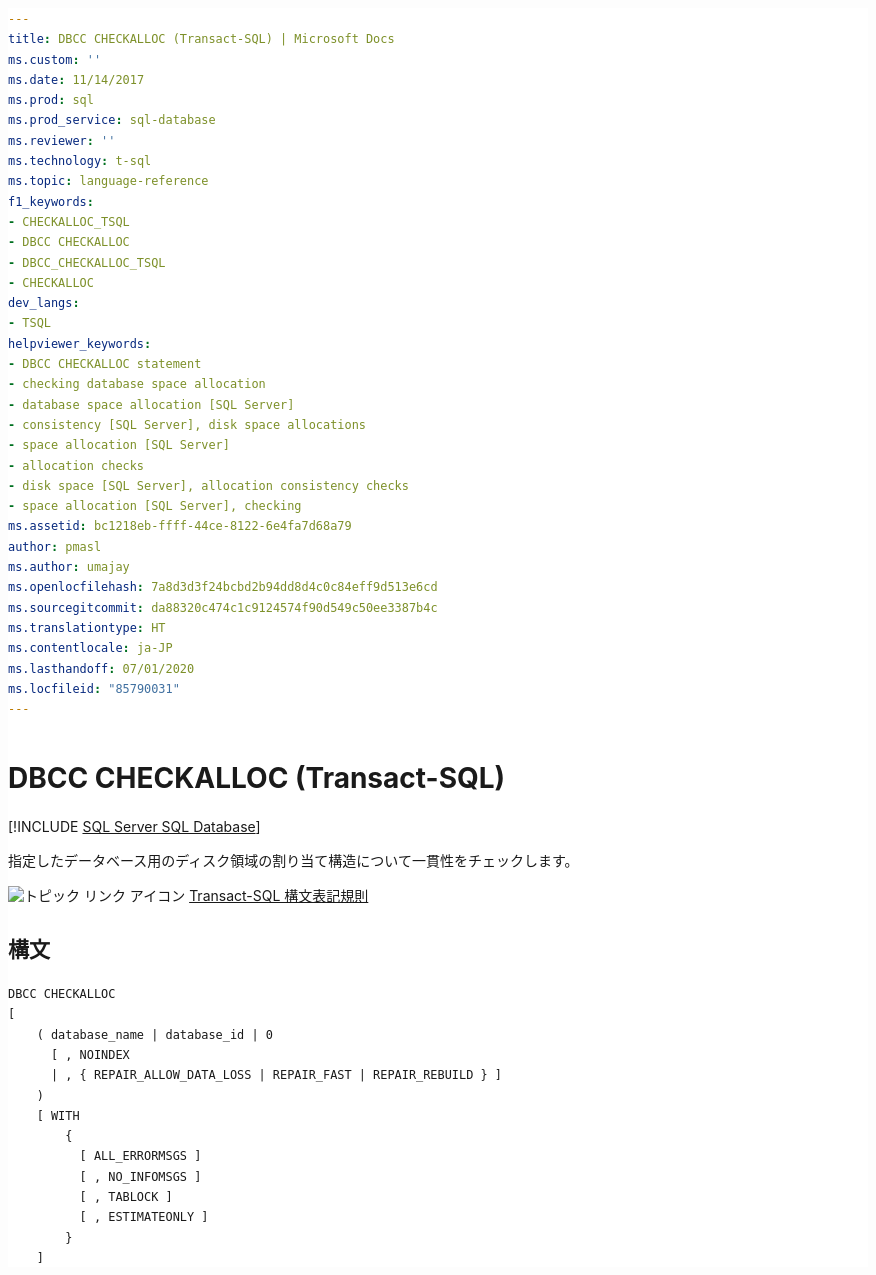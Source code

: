 ```yaml
---
title: DBCC CHECKALLOC (Transact-SQL) | Microsoft Docs
ms.custom: ''
ms.date: 11/14/2017
ms.prod: sql
ms.prod_service: sql-database
ms.reviewer: ''
ms.technology: t-sql
ms.topic: language-reference
f1_keywords:
- CHECKALLOC_TSQL
- DBCC CHECKALLOC
- DBCC_CHECKALLOC_TSQL
- CHECKALLOC
dev_langs:
- TSQL
helpviewer_keywords:
- DBCC CHECKALLOC statement
- checking database space allocation
- database space allocation [SQL Server]
- consistency [SQL Server], disk space allocations
- space allocation [SQL Server]
- allocation checks
- disk space [SQL Server], allocation consistency checks
- space allocation [SQL Server], checking
ms.assetid: bc1218eb-ffff-44ce-8122-6e4fa7d68a79
author: pmasl
ms.author: umajay
ms.openlocfilehash: 7a8d3d3f24bcbd2b94dd8d4c0c84eff9d513e6cd
ms.sourcegitcommit: da88320c474c1c9124574f90d549c50ee3387b4c
ms.translationtype: HT
ms.contentlocale: ja-JP
ms.lasthandoff: 07/01/2020
ms.locfileid: "85790031"
---
```

# <a name="dbcc-checkalloc-transact-sql"></a>DBCC CHECKALLOC (Transact-SQL)
[!INCLUDE [SQL Server SQL Database](../../includes/applies-to-version/sql-asdb.md)]

指定したデータベース用のディスク領域の割り当て構造について一貫性をチェックします。
  
![トピック リンク アイコン](../../database-engine/configure-windows/media/topic-link.gif "トピック リンク アイコン") [Transact-SQL 構文表記規則](../../t-sql/language-elements/transact-sql-syntax-conventions-transact-sql.md)
  
## <a name="syntax"></a>構文  
  
```syntaxsql
DBCC CHECKALLOC   
[  
    ( database_name | database_id | 0   
      [ , NOINDEX   
      | , { REPAIR_ALLOW_DATA_LOSS | REPAIR_FAST | REPAIR_REBUILD } ]  
    )  
    [ WITH   
        {   
          [ ALL_ERRORMSGS ]  
          [ , NO_INFOMSGS ]   
          [ , TABLOCK ]   
          [ , ESTIMATEONLY ]   
        }  
    ]  
```